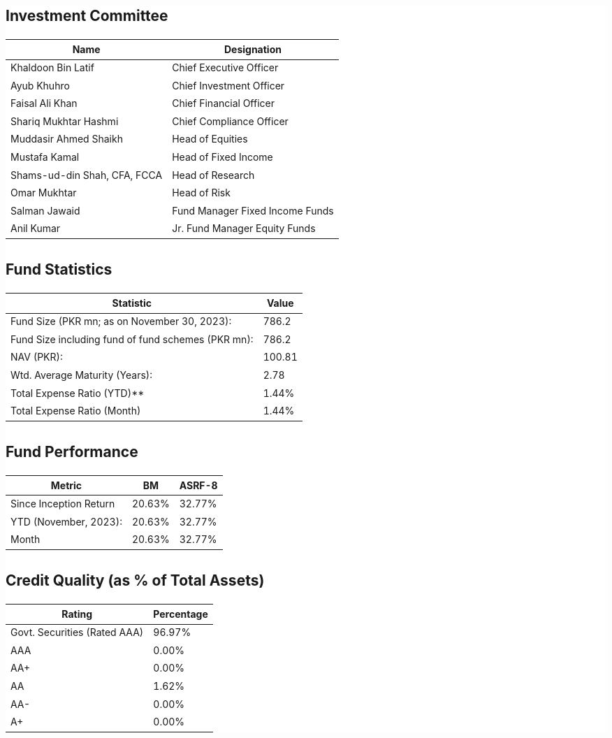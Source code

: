 ## Investment Committee

| Name                         | Designation                     |
| ---------------------------- | ------------------------------- |
| Khaldoon Bin Latif           | Chief Executive Officer         |
| Ayub Khuhro                  | Chief Investment Officer        |
| Faisal Ali Khan              | Chief Financial Officer         |
| Shariq Mukhtar Hashmi        | Chief Compliance Officer        |
| Muddasir Ahmed Shaikh        | Head of Equities                |
| Mustafa Kamal                | Head of Fixed Income            |
| Shams-ud-din Shah, CFA, FCCA | Head of Research                |
| Omar Mukhtar                 | Head of Risk                    |
| Salman Jawaid                | Fund Manager Fixed Income Funds |
| Anil Kumar                   | Jr. Fund Manager Equity Funds   |

## Fund Statistics

| Statistic                                          | Value  |
| -------------------------------------------------- | ------ |
| Fund Size (PKR mn; as on November 30, 2023):       | 786.2  |
| Fund Size including fund of fund schemes (PKR mn): | 786.2  |
| NAV (PKR):                                         | 100.81 |
| Wtd. Average Maturity (Years):                     | 2.78   |
| Total Expense Ratio (YTD)\*\*                      | 1.44%  |
| Total Expense Ratio (Month)                        | 1.44%  |

## Fund Performance

| Metric                 | BM     | ASRF-8 |
| ---------------------- | ------ | ------ |
| Since Inception Return | 20.63% | 32.77% |
| YTD (November, 2023):  | 20.63% | 32.77% |
| Month                  | 20.63% | 32.77% |

## Credit Quality (as % of Total Assets)

| Rating                       | Percentage |
| ---------------------------- | ---------- |
| Govt. Securities (Rated AAA) | 96.97%     |
| AAA                          | 0.00%      |
| AA+                          | 0.00%      |
| AA                           | 1.62%      |
| AA-                          | 0.00%      |
| A+                           | 0.00%      |